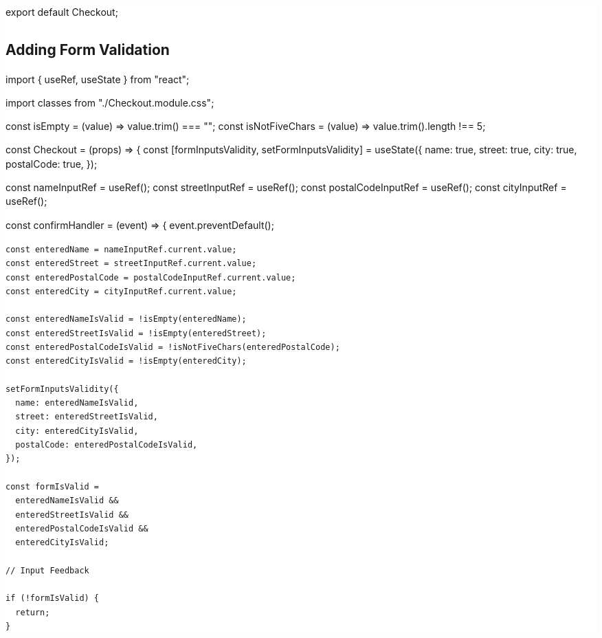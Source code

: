 export default Checkout;

## Adding Form Validation

import { useRef, useState } from "react";

import classes from "./Checkout.module.css";

const isEmpty = (value) => value.trim() === "";
const isNotFiveChars = (value) => value.trim().length !== 5;

const Checkout = (props) => {
const [formInputsValidity, setFormInputsValidity] = useState({
name: true,
street: true,
city: true,
postalCode: true,
});

const nameInputRef = useRef();
const streetInputRef = useRef();
const postalCodeInputRef = useRef();
const cityInputRef = useRef();

const confirmHandler = (event) => {
event.preventDefault();

    const enteredName = nameInputRef.current.value;
    const enteredStreet = streetInputRef.current.value;
    const enteredPostalCode = postalCodeInputRef.current.value;
    const enteredCity = cityInputRef.current.value;

    const enteredNameIsValid = !isEmpty(enteredName);
    const enteredStreetIsValid = !isEmpty(enteredStreet);
    const enteredPostalCodeIsValid = !isNotFiveChars(enteredPostalCode);
    const enteredCityIsValid = !isEmpty(enteredCity);

    setFormInputsValidity({
      name: enteredNameIsValid,
      street: enteredStreetIsValid,
      city: enteredCityIsValid,
      postalCode: enteredPostalCodeIsValid,
    });

    const formIsValid =
      enteredNameIsValid &&
      enteredStreetIsValid &&
      enteredPostalCodeIsValid &&
      enteredCityIsValid;

    // Input Feedback

    if (!formIsValid) {
      return;
    }
